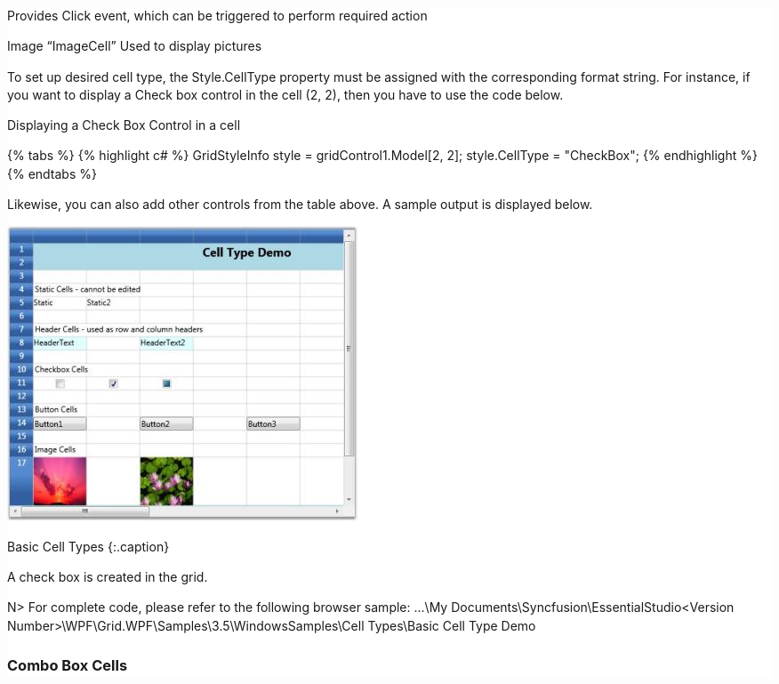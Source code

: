 Provides Click event, which can be triggered to perform required action</td></tr>
<tr>
<td>
Image</td><td>
“ImageCell”</td><td>
Used to display pictures</td></tr>
</table>


To set up desired cell type, the Style.CellType property must be assigned with the corresponding format string. For instance, if you want to display a Check box control in the cell (2, 2), then you have to use the code below.

Displaying a Check Box Control in a cell

{% tabs %}
{% highlight c# %}
GridStyleInfo style = gridControl1.Model[2, 2];
style.CellType = "CheckBox";
{% endhighlight  %}
{% endtabs %}

Likewise, you can also add other controls from the table above. A sample output is displayed below.



![Checkbox cell type](Cell-Types_images/Cell-Types_img1.jpeg)



Basic Cell Types
{:.caption}

A check box is created in the grid.

N> For complete code, please refer to the following browser sample: ...\My Documents\Syncfusion\EssentialStudio\<Version Number>\WPF\Grid.WPF\Samples\3.5\WindowsSamples\Cell Types\Basic Cell Type Demo

### Combo Box Cells
